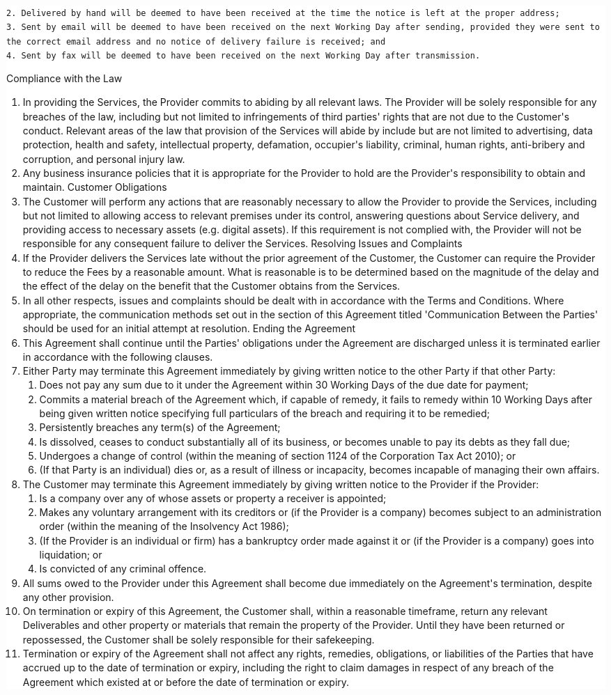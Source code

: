     2. Delivered by hand will be deemed to have been received at the time the notice is left at the proper address; 
    3. Sent by email will be deemed to have been received on the next Working Day after sending, provided they were sent to the correct email address and no notice of delivery failure is received; and
    4. Sent by fax will be deemed to have been received on the next Working Day after transmission.
Compliance with the Law
1. In providing the Services, the Provider commits to abiding by all relevant laws. The Provider will be solely responsible for any breaches of the law, including but not limited to infringements of third parties' rights that are not due to the Customer's conduct. Relevant areas of the law that provision of the Services will abide by include but are not limited to advertising, data protection, health and safety, intellectual property, defamation, occupier's liability, criminal, human rights, anti-bribery and corruption, and personal injury law.
2. Any business insurance policies that it is appropriate for the Provider to hold are the Provider's responsibility to obtain and maintain. 
Customer Obligations
1. The Customer will perform any actions that are reasonably necessary to allow the Provider to provide the Services, including but not limited to allowing access to relevant premises under its control, answering questions about Service delivery, and providing access to necessary assets (e.g. digital assets). If this requirement is not complied with, the Provider will not be responsible for any consequent failure to deliver the Services. 
Resolving Issues and Complaints
1. If the Provider delivers the Services late without the prior agreement of the Customer, the Customer can require the Provider to reduce the Fees by a reasonable amount. What is reasonable is to be determined based on the magnitude of the delay and the effect of the delay on the benefit that the Customer obtains from the Services.
2. In all other respects, issues and complaints should be dealt with in accordance with the Terms and Conditions. Where appropriate, the communication methods set out in the section of this Agreement titled 'Communication Between the Parties' should be used for an initial attempt at resolution. 
Ending the Agreement 
1. This Agreement shall continue until the Parties' obligations under the Agreement are discharged unless it is terminated earlier in accordance with the following clauses.
2. Either Party may terminate this Agreement immediately by giving written notice to the other Party if that other Party:
    1. Does not pay any sum due to it under the Agreement within 30 Working Days of the due date for payment; 
    2. Commits a material breach of the Agreement which, if capable of remedy, it fails to remedy within 10 Working Days after being given written notice specifying full particulars of the breach and requiring it to be remedied;
    3. Persistently breaches any term(s) of the Agreement;
    4. Is dissolved, ceases to conduct substantially all of its business, or becomes unable to pay its debts as they fall due;
    5. Undergoes a change of control (within the meaning of section 1124 of the Corporation Tax Act 2010); or
    6. (If that Party is an individual) dies or, as a result of illness or incapacity, becomes incapable of managing their own affairs.
3. The Customer may terminate this Agreement immediately by giving written notice to the Provider if the Provider:
    1. Is a company over any of whose assets or property a receiver is appointed;
    2. Makes any voluntary arrangement with its creditors or (if the Provider is a company) becomes subject to an administration order (within the meaning of the Insolvency Act 1986); 
    3. (If the Provider is an individual or firm) has a bankruptcy order made against it or (if the Provider is a company) goes into liquidation; or
    4. Is convicted of any criminal offence.
4. All sums owed to the Provider under this Agreement shall become due immediately on the Agreement's termination, despite any other provision. 
5. On termination or expiry of this Agreement, the Customer shall, within a reasonable timeframe, return any relevant Deliverables and other property or materials that remain the property of the Provider. Until they have been returned or repossessed, the Customer shall be solely responsible for their safekeeping.
6. Termination or expiry of the Agreement shall not affect any rights, remedies, obligations, or liabilities of the Parties that have accrued up to the date of termination or expiry, including the right to claim damages in respect of any breach of the Agreement which existed at or before the date of termination or expiry.
